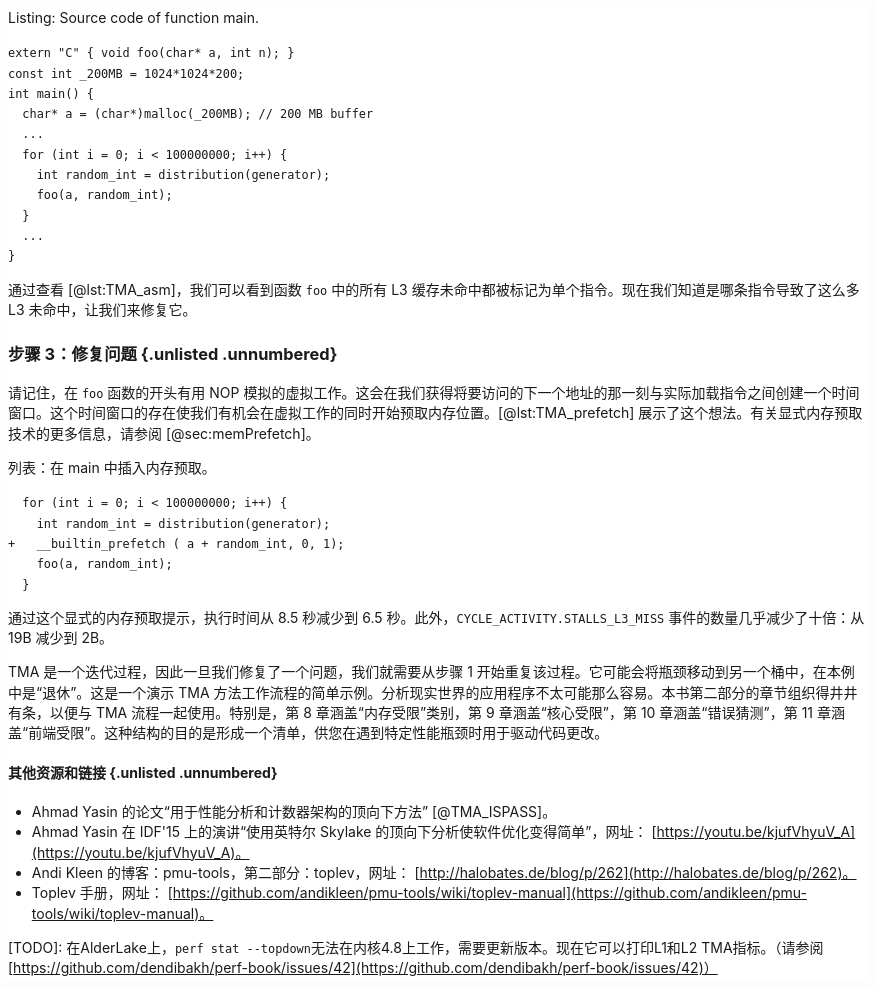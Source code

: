 Listing: Source code of function main.

~~~~ {#lst:TMA_cpp .cpp}
extern "C" { void foo(char* a, int n); }
const int _200MB = 1024*1024*200;
int main() {
  char* a = (char*)malloc(_200MB); // 200 MB buffer
  ...
  for (int i = 0; i < 100000000; i++) {
    int random_int = distribution(generator);
    foo(a, random_int);
  }
  ...
}
~~~~~~~~~~~~~~~~~~~~~~~~~~~~~~~~~~~~~~~~~~~~~~~~~

通过查看 [@lst:TMA_asm]，我们可以看到函数 `foo` 中的所有 L3 缓存未命中都被标记为单个指令。现在我们知道是哪条指令导致了这么多 L3 未命中，让我们来修复它。

### 步骤 3：修复问题 {.unlisted .unnumbered}

请记住，在 `foo` 函数的开头有用 NOP 模拟的虚拟工作。这会在我们获得将要访问的下一个地址的那一刻与实际加载指令之间创建一个时间窗口。这个时间窗口的存在使我们有机会在虚拟工作的同时开始预取内存位置。[@lst:TMA_prefetch] 展示了这个想法。有关显式内存预取技术的更多信息，请参阅 [@sec:memPrefetch]。

列表：在 main 中插入内存预取。

~~~~ {#lst:TMA_prefetch .cpp}
  for (int i = 0; i < 100000000; i++) {
    int random_int = distribution(generator);
+   __builtin_prefetch ( a + random_int, 0, 1);
    foo(a, random_int);
  }
~~~~~~~~~~~~~~~~~~~~~~~~~~~~~~~~~~~~~~~~~~~~~~~~~

通过这个显式的内存预取提示，执行时间从 8.5 秒减少到 6.5 秒。此外，`CYCLE_ACTIVITY.STALLS_L3_MISS` 事件的数量几乎减少了十倍：从 19B 减少到 2B。

TMA 是一个迭代过程，因此一旦我们修复了一个问题，我们就需要从步骤 1 开始重复该过程。它可能会将瓶颈移动到另一个桶中，在本例中是“退休”。这是一个演示 TMA 方法工作流程的简单示例。分析现实世界的应用程序不太可能那么容易。本书第二部分的章节组织得井井有条，以便与 TMA 流程一起使用。特别是，第 8 章涵盖“内存受限”类别，第 9 章涵盖“核心受限”，第 10 章涵盖“错误猜测”，第 11 章涵盖“前端受限”。这种结构的目的是形成一个清单，供您在遇到特定性能瓶颈时用于驱动代码更改。

#### 其他资源和链接 {.unlisted .unnumbered}

- Ahmad Yasin 的论文“用于性能分析和计数器架构的顶向下方法” [@TMA_ISPASS]。
- Ahmad Yasin 在 IDF'15 上的演讲“使用英特尔 Skylake 的顶向下分析使软件优化变得简单”，网址： [https://youtu.be/kjufVhyuV_A](https://youtu.be/kjufVhyuV_A)。
- Andi Kleen 的博客：pmu-tools，第二部分：toplev，网址： [http://halobates.de/blog/p/262](http://halobates.de/blog/p/262)。
- Toplev 手册，网址： [https://github.com/andikleen/pmu-tools/wiki/toplev-manual](https://github.com/andikleen/pmu-tools/wiki/toplev-manual)。

[^2]: TMA 指标 - [https://github.com/intel/perfmon/blob/main/TMA_Metrics.xlsx](https://github.com/intel/perfmon/blob/main/TMA_Metrics.xlsx).
[^7]: PMU 工具 - [https://github.com/andikleen/pmu-tools](https://github.com/andikleen/pmu-tools).
[^8]: 案例研究示例 - [https://github.com/dendibakh/dendibakh.github.io/tree/master/_posts/code/TMAM](https://github.com/dendibakh/dendibakh.github.io/tree/master/_posts/code/TMAM).
[^11]: 根据 x86 调用约定 ([https://en.wikipedia.org/wiki/X86_calling_conventions](https://en.wikipedia.org/wiki/X86_calling_conventions)), 前两个参数分别位于 `rdi` 和 `rsi` 寄存器中。
[^17]: 由于我们知道应用程序受内存限制，因此我们可以改用 `-l2 --nodes L1_Bound,L2_Bound,L3_Bound,DRAM_Bound,Store_Bound` 选项而不是 `-l3` 来限制收集。


[TODO]: 在AlderLake上，`perf stat --topdown`无法在内核4.8上工作，需要更新版本。现在它可以打印L1和L2 TMA指标。（请参阅 [https://github.com/dendibakh/perf-book/issues/42](https://github.com/dendibakh/perf-book/issues/42)）